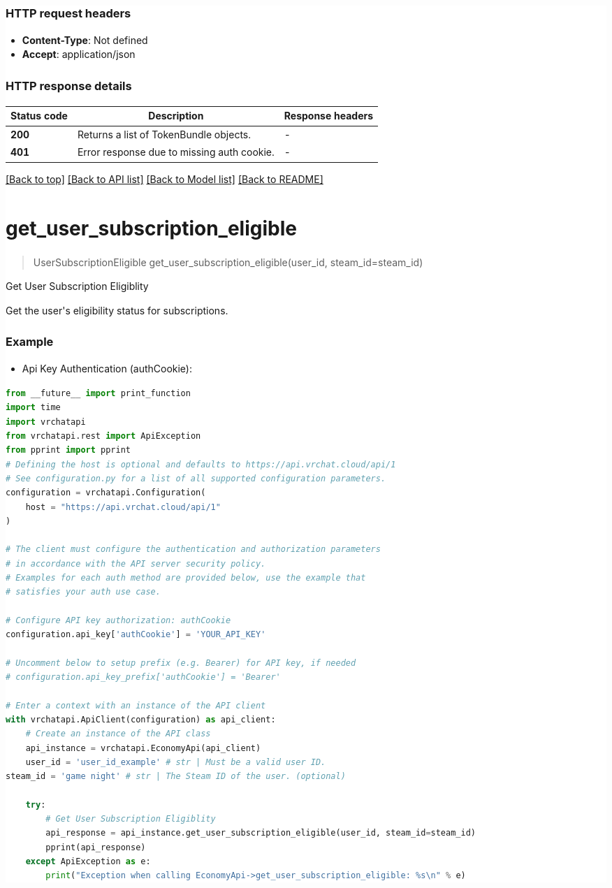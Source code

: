 ### HTTP request headers

 - **Content-Type**: Not defined
 - **Accept**: application/json

### HTTP response details
| Status code | Description | Response headers |
|-------------|-------------|------------------|
**200** | Returns a list of TokenBundle objects. |  -  |
**401** | Error response due to missing auth cookie. |  -  |

[[Back to top]](#) [[Back to API list]](../README.md#documentation-for-api-endpoints) [[Back to Model list]](../README.md#documentation-for-models) [[Back to README]](../README.md)

# **get_user_subscription_eligible**
> UserSubscriptionEligible get_user_subscription_eligible(user_id, steam_id=steam_id)

Get User Subscription Eligiblity

Get the user's eligibility status for subscriptions.

### Example

* Api Key Authentication (authCookie):
```python
from __future__ import print_function
import time
import vrchatapi
from vrchatapi.rest import ApiException
from pprint import pprint
# Defining the host is optional and defaults to https://api.vrchat.cloud/api/1
# See configuration.py for a list of all supported configuration parameters.
configuration = vrchatapi.Configuration(
    host = "https://api.vrchat.cloud/api/1"
)

# The client must configure the authentication and authorization parameters
# in accordance with the API server security policy.
# Examples for each auth method are provided below, use the example that
# satisfies your auth use case.

# Configure API key authorization: authCookie
configuration.api_key['authCookie'] = 'YOUR_API_KEY'

# Uncomment below to setup prefix (e.g. Bearer) for API key, if needed
# configuration.api_key_prefix['authCookie'] = 'Bearer'

# Enter a context with an instance of the API client
with vrchatapi.ApiClient(configuration) as api_client:
    # Create an instance of the API class
    api_instance = vrchatapi.EconomyApi(api_client)
    user_id = 'user_id_example' # str | Must be a valid user ID.
steam_id = 'game night' # str | The Steam ID of the user. (optional)

    try:
        # Get User Subscription Eligiblity
        api_response = api_instance.get_user_subscription_eligible(user_id, steam_id=steam_id)
        pprint(api_response)
    except ApiException as e:
        print("Exception when calling EconomyApi->get_user_subscription_eligible: %s\n" % e)
```
